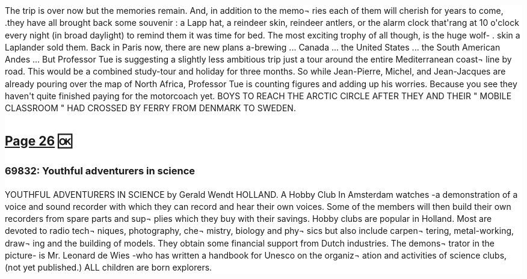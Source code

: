 The trip is over now but the memories
remain. And, in addition to the memo¬
ries each of them will cherish for years
to come, .they have all brought back
some souvenir : a Lapp hat, a reindeer
skin, reindeer antlers, or the alarm
clock that'rang at 10 o'clock every night
(in broad daylight) to remind them it
was time for bed. The most exciting
trophy of all though, is the huge wolf-
. skin a Laplander sold them.
Back in Paris now, there are new
plans a-brewing ... Canada ... the United
States ... the South American Andes ...
But Professor Tue is suggesting a
slightly less ambitious trip just a tour
around the entire Mediterranean coast¬
line by road. This would be a combined
study-tour and holiday for three months.
So while Jean-Pierre, Michel, and
Jean-Jacques are already pouring over
the map of North Africa, Professor Tue
is counting figures and adding up his
worries.
Because you see they haven't quite
finished paying for the motorcoach yet.
BOYS TO REACH THE ARCTIC CIRCLE AFTER THEY AND THEIR " MOBILE CLASSROOM " HAD CROSSED BY FERRY FROM DENMARK TO SWEDEN.
## [Page 26](https://demo.humlab.umu.se/courier/078140engo.pdf#page=26) 🆗
### 69832: Youthful adventurers in science
YOUTHFUL ADVENTURERS IN SCIENCE
by
Gerald Wendt
HOLLAND. A Hobby
Club In Amsterdam watches
-a demonstration of a voice
and sound recorder with
which they can record and
hear their own voices. Some
of the members will then
build their own recorders
from spare parts and sup¬
plies which they buy with
their savings. Hobby clubs
are popular in Holland. Most
are devoted to radio tech¬
niques, photography, che¬
mistry, biology and phy¬
sics but also include carpen¬
tering, metal-working, draw¬
ing and the building of
models. They obtain some
financial support from Dutch
industries. The demons¬
trator in the picture- is
Mr. Leonard de Wies -who
has written a handbook
for Unesco on the organiz¬
ation and activities of science
clubs, (not yet published.)
ALL children are born explorers.